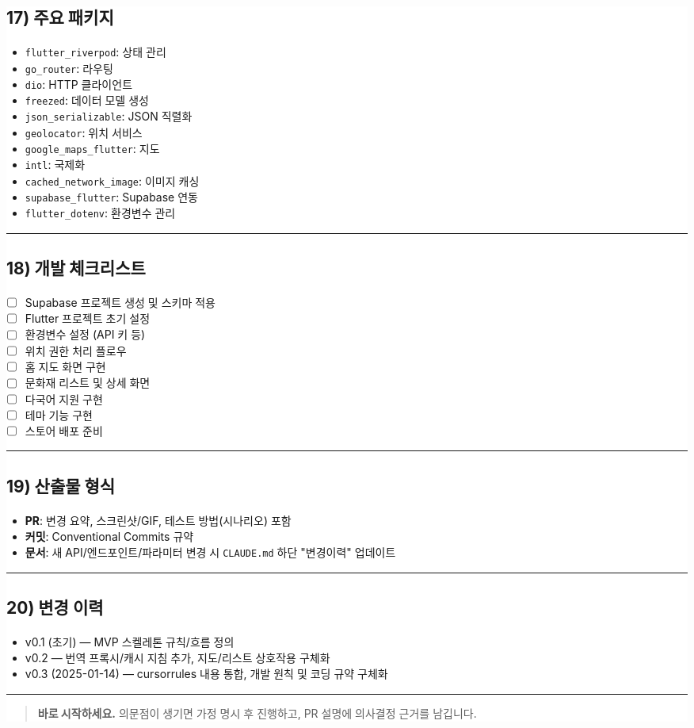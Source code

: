 
## 17) 주요 패키지

* `flutter_riverpod`: 상태 관리
* `go_router`: 라우팅
* `dio`: HTTP 클라이언트
* `freezed`: 데이터 모델 생성
* `json_serializable`: JSON 직렬화
* `geolocator`: 위치 서비스
* `google_maps_flutter`: 지도
* `intl`: 국제화
* `cached_network_image`: 이미지 캐싱
* `supabase_flutter`: Supabase 연동
* `flutter_dotenv`: 환경변수 관리

---

## 18) 개발 체크리스트

- [ ] Supabase 프로젝트 생성 및 스키마 적용
- [ ] Flutter 프로젝트 초기 설정
- [ ] 환경변수 설정 (API 키 등)
- [ ] 위치 권한 처리 플로우
- [ ] 홈 지도 화면 구현
- [ ] 문화재 리스트 및 상세 화면
- [ ] 다국어 지원 구현
- [ ] 테마 기능 구현
- [ ] 스토어 배포 준비

---

## 19) 산출물 형식

* **PR**: 변경 요약, 스크린샷/GIF, 테스트 방법(시나리오) 포함
* **커밋**: Conventional Commits 규약
* **문서**: 새 API/엔드포인트/파라미터 변경 시 `CLAUDE.md` 하단 "변경이력" 업데이트

---

## 20) 변경 이력

* v0.1 (초기) — MVP 스켈레톤 규칙/흐름 정의
* v0.2 — 번역 프록시/캐시 지침 추가, 지도/리스트 상호작용 구체화
* v0.3 (2025-01-14) — cursorrules 내용 통합, 개발 원칙 및 코딩 규약 구체화

---

> **바로 시작하세요.** 의문점이 생기면 가정 명시 후 진행하고, PR 설명에 의사결정 근거를 남깁니다.